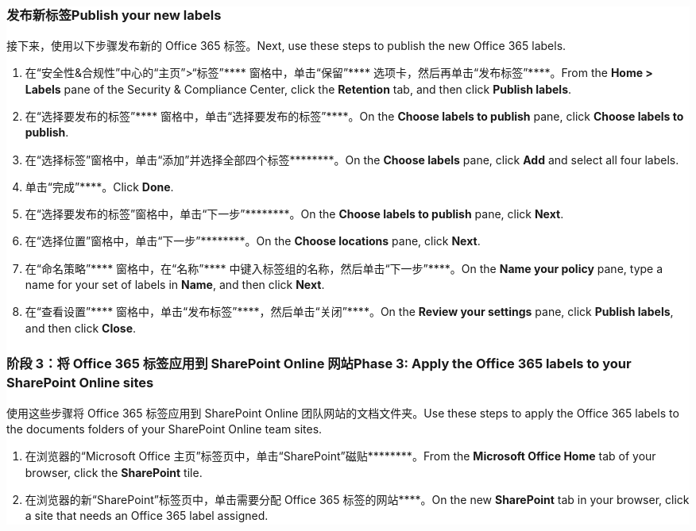 ### <a name="publish-your-new-labels"></a><span data-ttu-id="823d2-148">发布新标签</span><span class="sxs-lookup"><span data-stu-id="823d2-148">Publish your new labels</span></span>

<span data-ttu-id="823d2-149">接下来，使用以下步骤发布新的 Office 365 标签。</span><span class="sxs-lookup"><span data-stu-id="823d2-149">Next, use these steps to publish the new Office 365 labels.</span></span>
  
1. <span data-ttu-id="823d2-150">在“安全性&amp;合规性”中心的“主页”>“标签”\*\*\*\* 窗格中，单击“保留”\*\*\*\* 选项卡，然后再单击“发布标签”\*\*\*\*。</span><span class="sxs-lookup"><span data-stu-id="823d2-150">From the **Home > Labels** pane of the Security &amp; Compliance Center, click the **Retention** tab, and then click **Publish labels**.</span></span>
    
2. <span data-ttu-id="823d2-151">在“选择要发布的标签”\*\*\*\* 窗格中，单击“选择要发布的标签”\*\*\*\*。</span><span class="sxs-lookup"><span data-stu-id="823d2-151">On the **Choose labels to publish** pane, click **Choose labels to publish**.</span></span>
    
3. <span data-ttu-id="823d2-152">在“选择标签”窗格中，单击“添加”并选择全部四个标签\*\*\*\*\*\*\*\*。</span><span class="sxs-lookup"><span data-stu-id="823d2-152">On the **Choose labels** pane, click **Add** and select all four labels.</span></span>
    
4. <span data-ttu-id="823d2-153">单击“完成”\*\*\*\*。</span><span class="sxs-lookup"><span data-stu-id="823d2-153">Click **Done**.</span></span>
    
5. <span data-ttu-id="823d2-154">在“选择要发布的标签”窗格中，单击“下一步”\*\*\*\*\*\*\*\*。</span><span class="sxs-lookup"><span data-stu-id="823d2-154">On the **Choose labels to publish** pane, click **Next**.</span></span>
    
6. <span data-ttu-id="823d2-155">在“选择位置”窗格中，单击“下一步”\*\*\*\*\*\*\*\*。</span><span class="sxs-lookup"><span data-stu-id="823d2-155">On the **Choose locations** pane, click **Next**.</span></span>
    
7. <span data-ttu-id="823d2-156">在“命名策略”\*\*\*\* 窗格中，在“名称”\*\*\*\* 中键入标签组的名称，然后单击“下一步”\*\*\*\*。</span><span class="sxs-lookup"><span data-stu-id="823d2-156">On the **Name your policy** pane, type a name for your set of labels in **Name**, and then click **Next**.</span></span>
    
8. <span data-ttu-id="823d2-157">在“查看设置”\*\*\*\* 窗格中，单击“发布标签”\*\*\*\*，然后单击“关闭”\*\*\*\*。</span><span class="sxs-lookup"><span data-stu-id="823d2-157">On the **Review your settings** pane, click **Publish labels**, and then click **Close**.</span></span>

    
### <a name="phase-3-apply-the-office-365-labels-to-your-sharepoint-online-sites"></a><span data-ttu-id="823d2-158">阶段 3：将 Office 365 标签应用到 SharePoint Online 网站</span><span class="sxs-lookup"><span data-stu-id="823d2-158">Phase 3: Apply the Office 365 labels to your SharePoint Online sites</span></span>

<span data-ttu-id="823d2-159">使用这些步骤将 Office 365 标签应用到 SharePoint Online 团队网站的文档文件夹。</span><span class="sxs-lookup"><span data-stu-id="823d2-159">Use these steps to apply the Office 365 labels to the documents folders of your SharePoint Online team sites.</span></span>
  
1. <span data-ttu-id="823d2-160">在浏览器的“Microsoft Office 主页”标签页中，单击“SharePoint”磁贴\*\*\*\*\*\*\*\*。</span><span class="sxs-lookup"><span data-stu-id="823d2-160">From the **Microsoft Office Home** tab of your browser, click the **SharePoint** tile.</span></span>
    
2. <span data-ttu-id="823d2-161">在浏览器的新“SharePoint”标签页中，单击需要分配 Office 365 标签的网站\*\*\*\*。</span><span class="sxs-lookup"><span data-stu-id="823d2-161">On the new **SharePoint** tab in your browser, click a site that needs an Office 365 label assigned.</span></span>
    